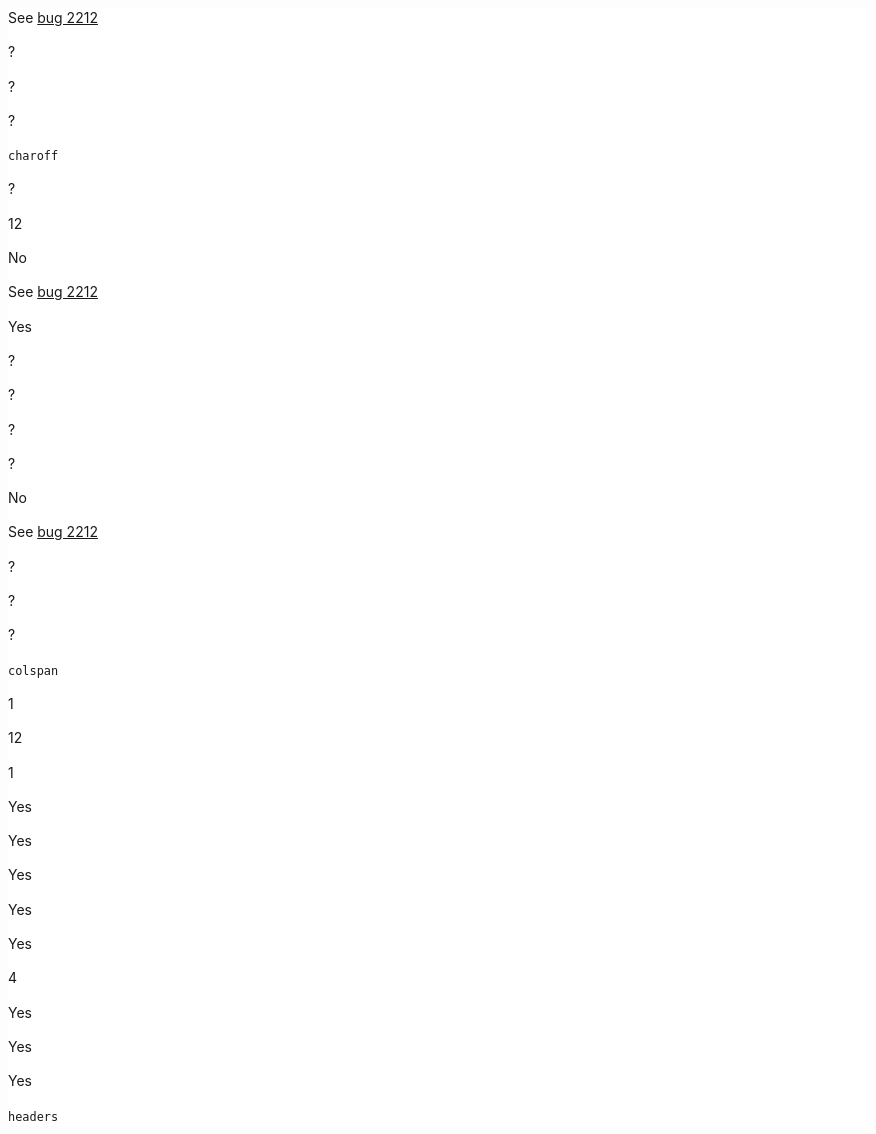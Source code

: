 See [bug 2212](https://bugzil.la/2212)

?

?

?

`charoff`

?

12

No

See [bug 2212](https://bugzil.la/2212)

Yes

?

?

?

?

No

See [bug 2212](https://bugzil.la/2212)

?

?

?

`colspan`

1

12

1

Yes

Yes

Yes

Yes

Yes

4

Yes

Yes

Yes

`headers`
